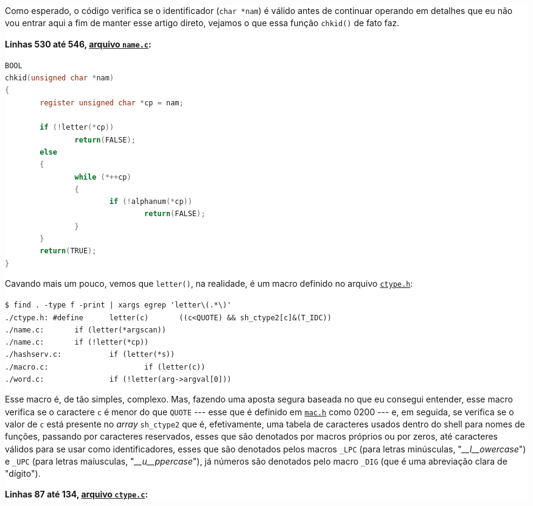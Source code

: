 Como esperado, o código verifica se o identificador (``char *nam``) é válido
antes de continuar operando em detalhes que eu não vou entrar aqui a fim de
manter esse artigo direto, vejamos o que essa função ``chkid()`` de fato faz.

**Linhas 530 até 546, [arquivo ``name.c``](https://github.com/ryanwoodsmall/heirloom-project/blob/master/heirloom-sh/name.c):**

```c
BOOL
chkid(unsigned char *nam)
{
        register unsigned char *cp = nam;

        if (!letter(*cp))
                return(FALSE);
        else
        {
                while (*++cp)
                {
                        if (!alphanum(*cp))
                                return(FALSE);
                }
        }
        return(TRUE);
}
```

Cavando mais um pouco, vemos que ``letter()``, na realidade, é um macro definido
no arquivo
[``ctype.h``](https://github.com/ryanwoodsmall/heirloom-project/blob/master/heirloom-sh/ctype.h):

```console
$ find . -type f -print | xargs egrep 'letter\(.*\)'
./ctype.h: #define      letter(c)       ((c<QUOTE) && sh_ctype2[c]&(T_IDC))
./name.c:       if (letter(*argscan))
./name.c:       if (!letter(*cp))
./hashserv.c:           if (letter(*s))
./macro.c:                      if (letter(c))
./word.c:               if (!letter(arg->argval[0]))
```

Esse macro é, de tão simples, complexo. Mas, fazendo uma aposta segura baseada
no que eu consegui entender, esse macro verifica se o caractere ``c`` é menor do
que ``QUOTE`` --- esse que é definido em
[``mac.h``](https://github.com/ryanwoodsmall/heirloom-project/blob/master/heirloom-sh/mac.h)
como 0200 --- e, em seguida, se verifica se o valor de ``c`` está presente no
_array_ ``sh_ctype2`` que é, efetivamente, uma tabela de caracteres usados
dentro do shell para nomes de funções, passando por caracteres reservados,
esses que são denotados por macros próprios ou por zeros, até caracteres
válidos para se usar como identificadores, esses que são denotados pelos
macros ``_LPC`` (para letras minúsculas, "*__l__owercase*") e ``_UPC`` (para
letras maíusculas, "*__u__ppercase*"), já números são denotados pelo macro
``_DIG`` (que é uma abreviação clara de "dígito").

**Linhas 87 até 134, [arquivo ``ctype.c``](https://github.com/ryanwoodsmall/heirloom-project/blob/master/heirloom-sh/ctype.c):**
